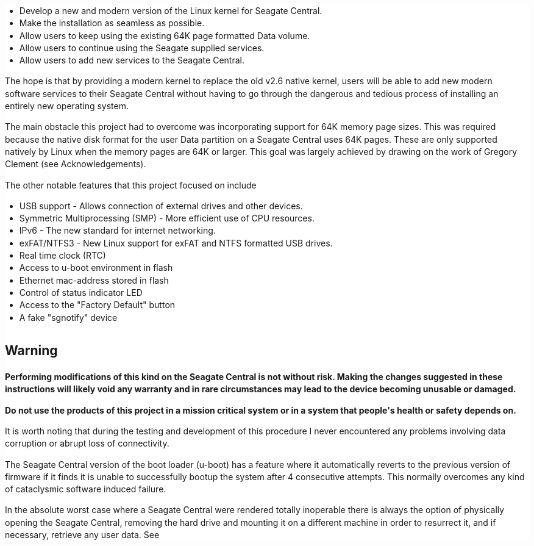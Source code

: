 * Develop a new and modern version of the Linux kernel for Seagate Central.
* Make the installation as seamless as possible.
* Allow users to keep using the existing 64K page formatted Data volume.
* Allow users to continue using the Seagate supplied services.
* Allow users to add new services to the Seagate Central.

The hope is that by providing a modern kernel to replace the old 
v2.6 native kernel, users will be able to add new modern software 
services to their Seagate Central without having to go through the
dangerous and tedious process of installing an entirely new operating 
system.

The main obstacle this project had to overcome was incorporating 
support for 64K memory page sizes. This was required because the native
disk format for the user Data partition on a Seagate Central uses 64K
pages. These are only supported natively by Linux when the memory pages
are 64K or larger. This goal was largely achieved by drawing on the work
of Gregory Clement (see Acknowledgements).

The other notable features that this project focused on include
* USB support - Allows connection of external drives and other devices.
* Symmetric Multiprocessing (SMP) - More efficient use of CPU resources.
* IPv6 - The new standard for internet networking.
* exFAT/NTFS3 - New Linux support for exFAT and NTFS formatted USB drives.
* Real time clock (RTC)
* Access to u-boot environment in flash
* Ethernet mac-address stored in flash
* Control of status indicator LED
* Access to the "Factory Default" button
* A fake "sgnotify" device 

## Warning 
**Performing modifications of this kind on the Seagate Central is not 
without risk. Making the changes suggested in these instructions will
likely void any warranty and in rare circumstances may lead to the
device becoming unusable or damaged.**

**Do not use the products of this project in a mission critical system
or in a system that people's health or safety depends on.**

It is worth noting that during the testing and development of this
procedure I never encountered any problems involving data corruption 
or abrupt loss of connectivity.

The Seagate Central version of the boot loader (u-boot) has a feature 
where it automatically reverts to the previous version of firmware if
it finds it is unable to successfully bootup the system after 4 consecutive
attempts. This normally overcomes any kind of cataclysmic software induced
failure.

In the absolute worst case where a Seagate Central were rendered totally
inoperable there is always the option of physically opening the Seagate
Central, removing the hard drive and mounting it on a different machine
in order to resurrect it, and if necessary, retrieve any user data. See
